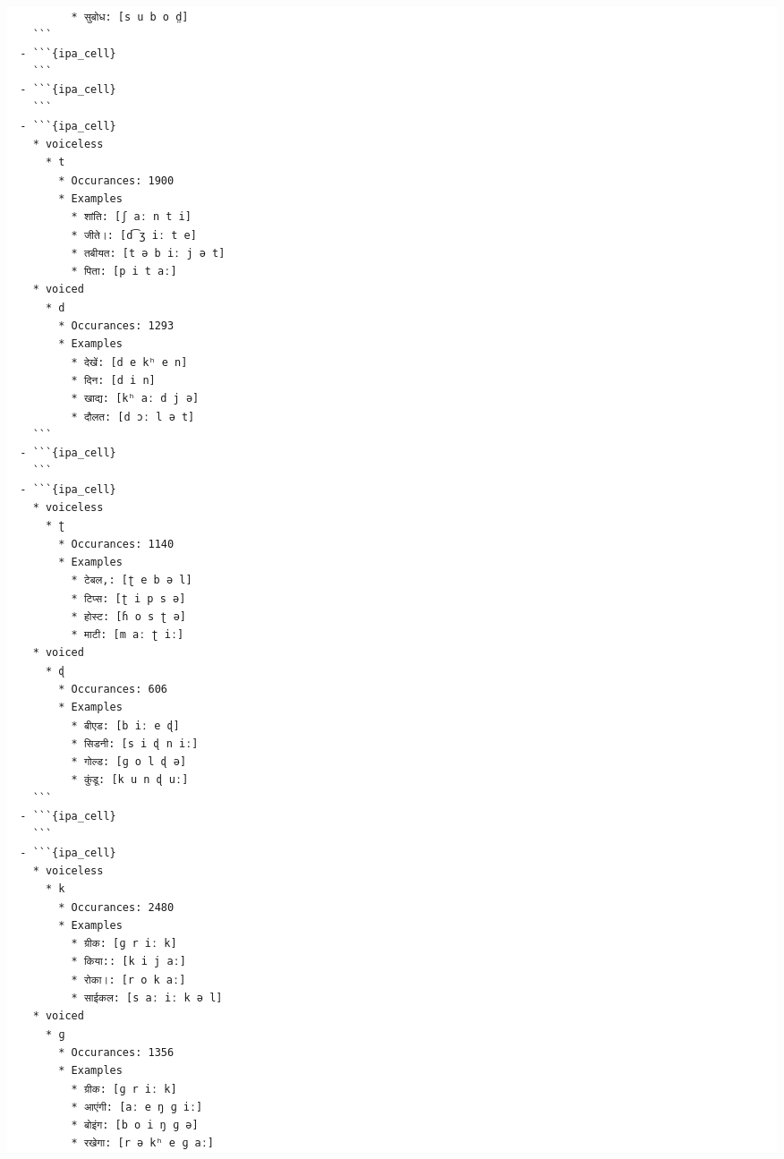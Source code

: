 ``````{list-table}
          * सुबोध: [s u b o d̤]
    ```
  - ```{ipa_cell}
    ```
  - ```{ipa_cell}
    ```
  - ```{ipa_cell}
    * voiceless
      * t
        * Occurances: 1900
        * Examples
          * शांति: [ʃ aː n t i]
          * जीते।: [d͡ʒ iː t e]
          * तबीयत: [t ə b iː j ə t]
          * पिता: [p i t aː]
    * voiced
      * d
        * Occurances: 1293
        * Examples
          * देखें: [d e kʰ e n]
          * दिन: [d i n]
          * खाद्य: [kʰ aː d j ə]
          * दौलत: [d ɔː l ə t]
    ```
  - ```{ipa_cell}
    ```
  - ```{ipa_cell}
    * voiceless
      * ʈ
        * Occurances: 1140
        * Examples
          * टेबल,: [ʈ e b ə l]
          * टिप्स: [ʈ i p s ə]
          * होस्ट: [ɦ o s ʈ ə]
          * माटी: [m aː ʈ iː]
    * voiced
      * ɖ
        * Occurances: 606
        * Examples
          * बीएड: [b iː e ɖ]
          * सिडनी: [s i ɖ n iː]
          * गोल्ड: [ɡ o l ɖ ə]
          * कुंडू: [k u n ɖ uː]
    ```
  - ```{ipa_cell}
    ```
  - ```{ipa_cell}
    * voiceless
      * k
        * Occurances: 2480
        * Examples
          * ग्रीक: [ɡ r iː k]
          * किया:: [k i j aː]
          * रोका।: [r o k aː]
          * साईकल: [s aː iː k ə l]
    * voiced
      * ɡ
        * Occurances: 1356
        * Examples
          * ग्रीक: [ɡ r iː k]
          * आएंगी: [aː e ŋ ɡ iː]
          * बोइंग: [b o i ŋ ɡ ə]
          * रखेगा: [r ə kʰ e ɡ aː]
``````